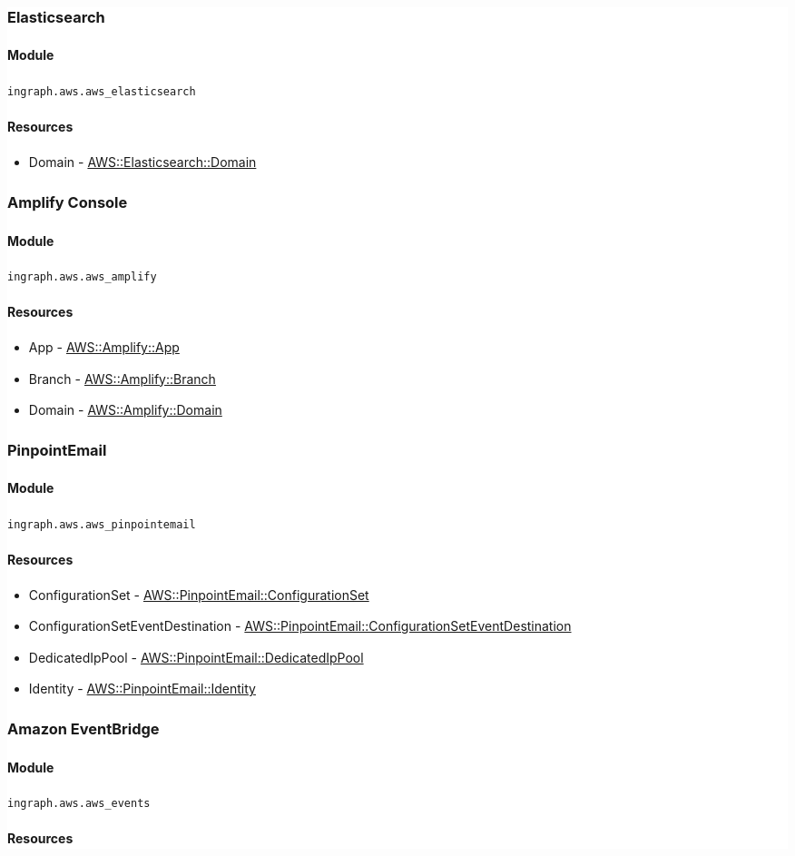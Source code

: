 ### Elasticsearch

#### Module

`ingraph.aws.aws_elasticsearch`

#### Resources

- Domain - [AWS::Elasticsearch::Domain](http://docs.aws.amazon.com/AWSCloudFormation/latest/UserGuide/aws-resource-elasticsearch-domain.html)

### Amplify Console

#### Module

`ingraph.aws.aws_amplify`

#### Resources

- App - [AWS::Amplify::App](http://docs.aws.amazon.com/AWSCloudFormation/latest/UserGuide/aws-resource-amplify-app.html)

- Branch - [AWS::Amplify::Branch](http://docs.aws.amazon.com/AWSCloudFormation/latest/UserGuide/aws-resource-amplify-branch.html)

- Domain - [AWS::Amplify::Domain](http://docs.aws.amazon.com/AWSCloudFormation/latest/UserGuide/aws-resource-amplify-domain.html)

### PinpointEmail

#### Module

`ingraph.aws.aws_pinpointemail`

#### Resources

- ConfigurationSet - [AWS::PinpointEmail::ConfigurationSet](http://docs.aws.amazon.com/AWSCloudFormation/latest/UserGuide/aws-resource-pinpointemail-configurationset.html)

- ConfigurationSetEventDestination - [AWS::PinpointEmail::ConfigurationSetEventDestination](http://docs.aws.amazon.com/AWSCloudFormation/latest/UserGuide/aws-resource-pinpointemail-configurationseteventdestination.html)

- DedicatedIpPool - [AWS::PinpointEmail::DedicatedIpPool](http://docs.aws.amazon.com/AWSCloudFormation/latest/UserGuide/aws-resource-pinpointemail-dedicatedippool.html)

- Identity - [AWS::PinpointEmail::Identity](http://docs.aws.amazon.com/AWSCloudFormation/latest/UserGuide/aws-resource-pinpointemail-identity.html)

### Amazon EventBridge

#### Module

`ingraph.aws.aws_events`

#### Resources
